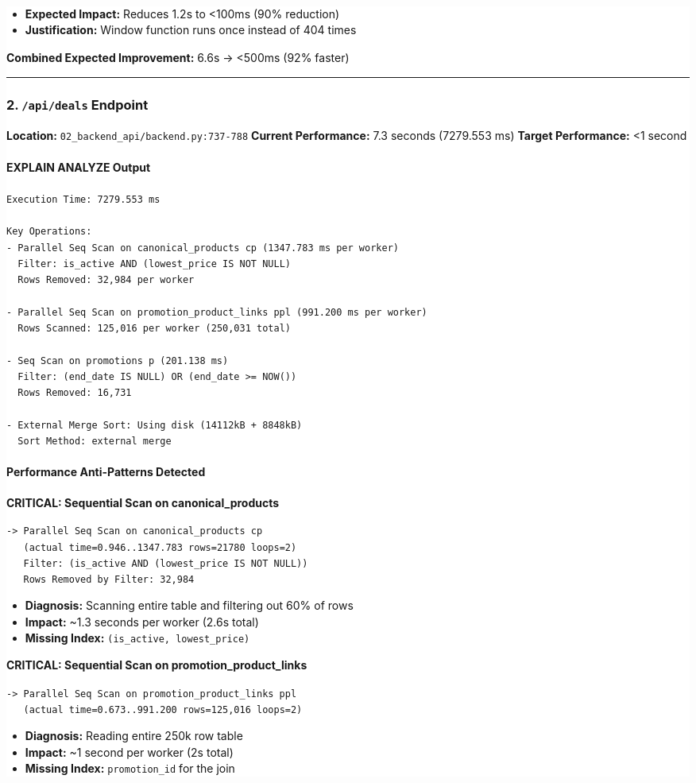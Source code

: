    - **Expected Impact:** Reduces 1.2s to <100ms (90% reduction)
   - **Justification:** Window function runs once instead of 404 times

**Combined Expected Improvement:** 6.6s → <500ms (92% faster)

---

### 2. `/api/deals` Endpoint

**Location:** `02_backend_api/backend.py:737-788`
**Current Performance:** 7.3 seconds (7279.553 ms)
**Target Performance:** <1 second

#### EXPLAIN ANALYZE Output

```
Execution Time: 7279.553 ms

Key Operations:
- Parallel Seq Scan on canonical_products cp (1347.783 ms per worker)
  Filter: is_active AND (lowest_price IS NOT NULL)
  Rows Removed: 32,984 per worker

- Parallel Seq Scan on promotion_product_links ppl (991.200 ms per worker)
  Rows Scanned: 125,016 per worker (250,031 total)

- Seq Scan on promotions p (201.138 ms)
  Filter: (end_date IS NULL) OR (end_date >= NOW())
  Rows Removed: 16,731

- External Merge Sort: Using disk (14112kB + 8848kB)
  Sort Method: external merge
```

#### Performance Anti-Patterns Detected

**CRITICAL: Sequential Scan on canonical_products**
```
-> Parallel Seq Scan on canonical_products cp
   (actual time=0.946..1347.783 rows=21780 loops=2)
   Filter: (is_active AND (lowest_price IS NOT NULL))
   Rows Removed by Filter: 32,984
```
- **Diagnosis:** Scanning entire table and filtering out 60% of rows
- **Impact:** ~1.3 seconds per worker (2.6s total)
- **Missing Index:** `(is_active, lowest_price)`

**CRITICAL: Sequential Scan on promotion_product_links**
```
-> Parallel Seq Scan on promotion_product_links ppl
   (actual time=0.673..991.200 rows=125,016 loops=2)
```
- **Diagnosis:** Reading entire 250k row table
- **Impact:** ~1 second per worker (2s total)
- **Missing Index:** `promotion_id` for the join
